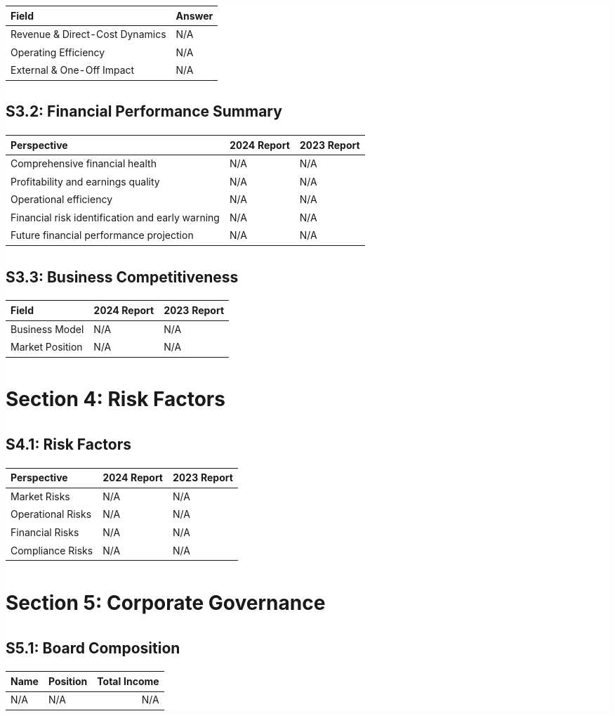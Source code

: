 | Field | Answer |
| :---- | :---- |
| Revenue & Direct-Cost Dynamics | N/A |
| Operating Efficiency | N/A |
| External & One-Off Impact | N/A |


## S3.2: Financial Performance Summary

| Perspective | 2024 Report | 2023 Report |
| :---- | :---- | :---- |
| Comprehensive financial health | N/A | N/A |
| Profitability and earnings quality | N/A | N/A |
| Operational efficiency | N/A | N/A |
| Financial risk identification and early warning | N/A | N/A |
| Future financial performance projection | N/A | N/A |


## S3.3: Business Competitiveness

| Field | 2024 Report | 2023 Report |
| :---- | :---- | :---- |
| Business Model | N/A | N/A |
| Market Position | N/A | N/A |


# Section 4: Risk Factors

## S4.1: Risk Factors

| Perspective | 2024 Report | 2023 Report |
| :---- | :---- | :---- |
| Market Risks | N/A | N/A |
| Operational Risks | N/A | N/A |
| Financial Risks | N/A | N/A |
| Compliance Risks | N/A | N/A |


# Section 5: Corporate Governance

## S5.1: Board Composition
| Name | Position | Total Income |
| :---- | :---- | -----------: |
| N/A | N/A | N/A |
